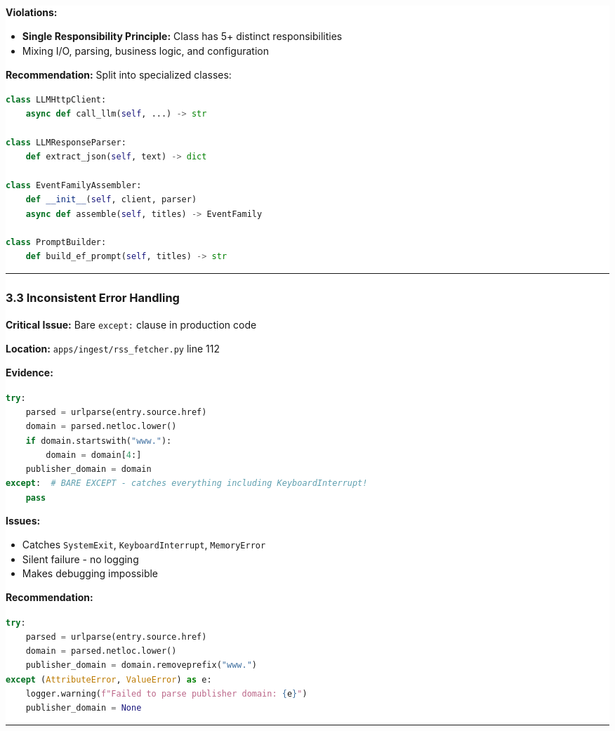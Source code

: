 **Violations:**
- **Single Responsibility Principle:** Class has 5+ distinct responsibilities
- Mixing I/O, parsing, business logic, and configuration

**Recommendation:**
Split into specialized classes:
```python
class LLMHttpClient:
    async def call_llm(self, ...) -> str

class LLMResponseParser:
    def extract_json(self, text) -> dict

class EventFamilyAssembler:
    def __init__(self, client, parser)
    async def assemble(self, titles) -> EventFamily

class PromptBuilder:
    def build_ef_prompt(self, titles) -> str
```

---

### 3.3 Inconsistent Error Handling

**Critical Issue:** Bare `except:` clause in production code

**Location:** `apps/ingest/rss_fetcher.py` line 112

**Evidence:**
```python
try:
    parsed = urlparse(entry.source.href)
    domain = parsed.netloc.lower()
    if domain.startswith("www."):
        domain = domain[4:]
    publisher_domain = domain
except:  # BARE EXCEPT - catches everything including KeyboardInterrupt!
    pass
```

**Issues:**
- Catches `SystemExit`, `KeyboardInterrupt`, `MemoryError`
- Silent failure - no logging
- Makes debugging impossible

**Recommendation:**
```python
try:
    parsed = urlparse(entry.source.href)
    domain = parsed.netloc.lower()
    publisher_domain = domain.removeprefix("www.")
except (AttributeError, ValueError) as e:
    logger.warning(f"Failed to parse publisher domain: {e}")
    publisher_domain = None
```

---